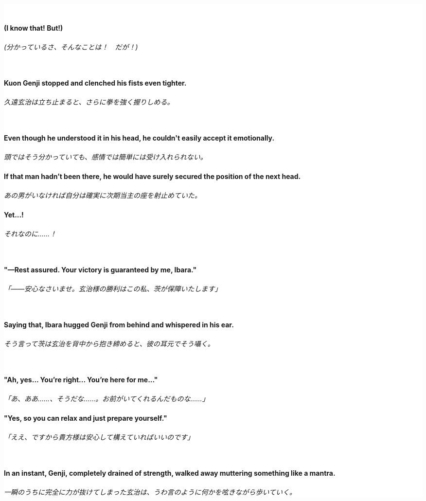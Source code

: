 &nbsp;

#### (I know that! But!)

*(分かっているさ、そんなことは！　だが！)*

&nbsp;

#### Kuon Genji stopped and clenched his fists even tighter.

*久遠玄治は立ち止まると、さらに拳を強く握りしめる。*

&nbsp;

#### Even though he understood it in his head, he couldn't easily accept it emotionally.

*頭ではそう分かっていても、感情では簡単には受け入れられない。*

#### If that man hadn’t been there, he would have surely secured the position of the next head.

*あの男がいなければ自分は確実に次期当主の座を射止めていた。*

#### Yet...!

*それなのに……！*

&nbsp;

#### "—Rest assured. Your victory is guaranteed by me, Ibara."

*「――安心なさいませ。玄治様の勝利はこの私、茨が保障いたします」*

&nbsp;

#### Saying that, Ibara hugged Genji from behind and whispered in his ear.

*そう言って茨は玄治を背中から抱き締めると、彼の耳元でそう囁く。*

&nbsp;

#### "Ah, yes... You’re right... You’re here for me..."

*「あ、ああ……、そうだな……。お前がいてくれるんだものな……」*

#### "Yes, so you can relax and just prepare yourself."

*「ええ、ですから貴方様は安心して構えていればいいのです」*

&nbsp;

#### In an instant, Genji, completely drained of strength, walked away muttering something like a mantra.

*一瞬のうちに完全に力が抜けてしまった玄治は、うわ言のように何かを呟きながら歩いていく。*
